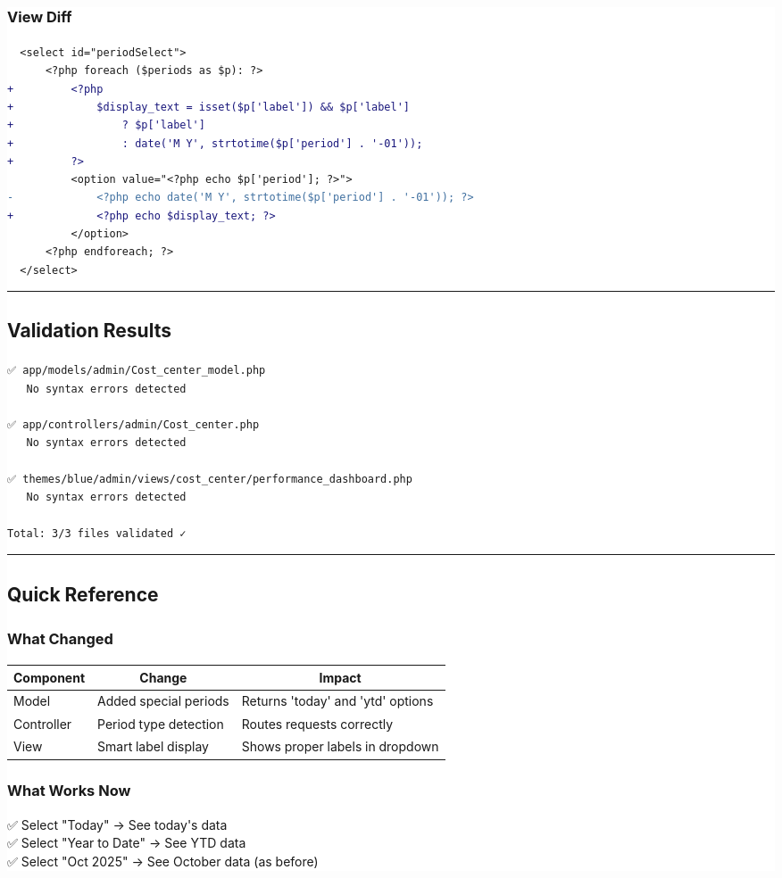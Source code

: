 ### View Diff

```diff
  <select id="periodSelect">
      <?php foreach ($periods as $p): ?>
+         <?php
+             $display_text = isset($p['label']) && $p['label']
+                 ? $p['label']
+                 : date('M Y', strtotime($p['period'] . '-01'));
+         ?>
          <option value="<?php echo $p['period']; ?>">
-             <?php echo date('M Y', strtotime($p['period'] . '-01')); ?>
+             <?php echo $display_text; ?>
          </option>
      <?php endforeach; ?>
  </select>
```

---

## Validation Results

```
✅ app/models/admin/Cost_center_model.php
   No syntax errors detected

✅ app/controllers/admin/Cost_center.php
   No syntax errors detected

✅ themes/blue/admin/views/cost_center/performance_dashboard.php
   No syntax errors detected

Total: 3/3 files validated ✓
```

---

## Quick Reference

### What Changed

| Component  | Change                | Impact                            |
| ---------- | --------------------- | --------------------------------- |
| Model      | Added special periods | Returns 'today' and 'ytd' options |
| Controller | Period type detection | Routes requests correctly         |
| View       | Smart label display   | Shows proper labels in dropdown   |

### What Works Now

✅ Select "Today" → See today's data  
✅ Select "Year to Date" → See YTD data  
✅ Select "Oct 2025" → See October data (as before)
